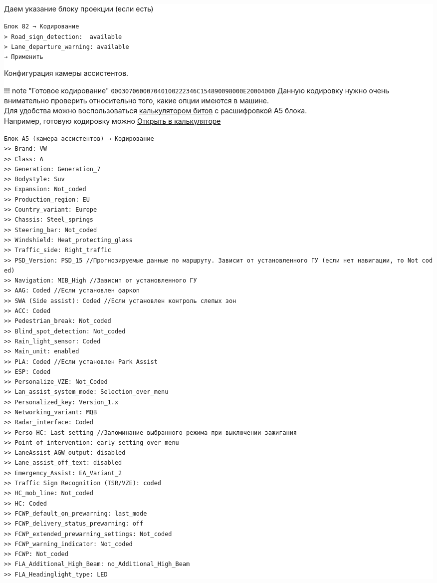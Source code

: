 Даем указание блоку проекции (если есть)
```
Блок 82 → Кодирование 
> Road_sign_detection:  available
> Lane_departure_warning: available
→ Применить 
```

Конфигурация камеры ассистентов. 

!!! note "Готовое кодирование"
    ```
    000307060007040100222346C154890098000E20004000
    ```
    Данную кодировку нужно очень внимательно проверить относительно того, какие опции имеются в машине.  
    Для удобства можно воспользоваться [калькулятором битов](https://vwcoding.ru/longCoding) с расшифровкой А5 блока.  
    Например, готовую кодировку можно [Открыть в калькуляторе](https://vwcoding.ru/longCoding/?code=000307060007040100222346C154890098000E20004000&label=A5)

```
Блок A5 (камера ассистентов) → Кодирование 
>> Brand: VW
>> Class: A
>> Generation: Generation_7
>> Bodystyle: Suv
>> Expansion: Not_coded
>> Production_region: EU
>> Country_variant: Europe
>> Chassis: Steel_springs
>> Steering_bar: Not_coded
>> Windshield: Heat_protecting_glass
>> Traffic_side: Right_traffic
>> PSD_Version: PSD_15 //Прогнозируемые данные по маршруту. Зависит от установленного ГУ (если нет навигации, то Not coded)
>> Navigation: MIB_High //Зависит от установленного ГУ
>> AAG: Coded //Если установлен фаркоп
>> SWA (Side assist): Coded //Если установлен контроль слепых зон
>> ACC: Coded
>> Pedestrian_break: Not_coded
>> Blind_spot_detection: Not_coded
>> Rain_light_sensor: Coded
>> Main_unit: enabled
>> PLA: Coded //Если установлен Park Assist
>> ESP: Coded
>> Personalize_VZE:	Not_Coded
>> Lan_assist_system_mode: Selection_over_menu
>> Personalized_key: Version_1.x
>> Networking_variant: MQB
>> Radar_interface: Coded
>> Perso_HC: Last_setting //Запоминание выбранного режима при выключении зажигания
>> Point_of_intervention: early_setting_over_menu
>> LaneAssist_AGW_output: disabled
>> Lane_assist_off_text: disabled
>> Emergency_Assist: EA_Variant_2
>> Traffic Sign Recognition (TSR/VZE): coded
>> HC_mob_line: Not_coded
>> HC: Coded
>> FCWP_default_on_prewarning: last_mode
>> FCWP_delivery_status_prewarning: off
>> FCWP_extended_prewarning_settings: Not_coded
>> FCWP_warning_indicator: Not_coded
>> FCWP: Not_coded
>> FLA_Additional_High_Beam: no_Additional_High_Beam
>> FLA_Headinglight_type: LED
```